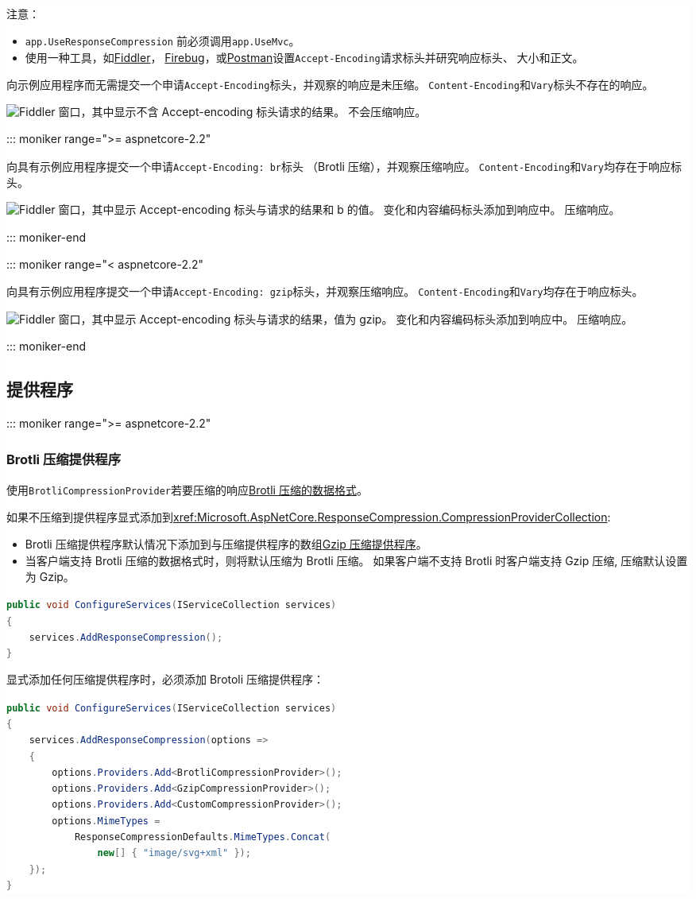 注意： 

* `app.UseResponseCompression` 前必须调用`app.UseMvc`。
* 使用一种工具，如[Fiddler](http://www.telerik.com/fiddler)， [Firebug](http://getfirebug.com/)，或[Postman](https://www.getpostman.com/)设置`Accept-Encoding`请求标头并研究响应标头、 大小和正文。

向示例应用程序而无需提交一个申请`Accept-Encoding`标头，并观察的响应是未压缩。 `Content-Encoding`和`Vary`标头不存在的响应。

![Fiddler 窗口，其中显示不含 Accept-encoding 标头请求的结果。 不会压缩响应。](response-compression/_static/request-uncompressed.png)

::: moniker range=">= aspnetcore-2.2"

向具有示例应用程序提交一个申请`Accept-Encoding: br`标头 （Brotli 压缩），并观察压缩响应。 `Content-Encoding`和`Vary`均存在于响应标头。

![Fiddler 窗口，其中显示 Accept-encoding 标头与请求的结果和 b 的值。 变化和内容编码标头添加到响应中。 压缩响应。](response-compression/_static/request-compressed-br.png)

::: moniker-end

::: moniker range="< aspnetcore-2.2"

向具有示例应用程序提交一个申请`Accept-Encoding: gzip`标头，并观察压缩响应。 `Content-Encoding`和`Vary`均存在于响应标头。

![Fiddler 窗口，其中显示 Accept-encoding 标头与请求的结果，值为 gzip。 变化和内容编码标头添加到响应中。 压缩响应。](response-compression/_static/request-compressed.png)

::: moniker-end

## <a name="providers"></a>提供程序

::: moniker range=">= aspnetcore-2.2"

### <a name="brotli-compression-provider"></a>Brotli 压缩提供程序

使用`BrotliCompressionProvider`若要压缩的响应[Brotli 压缩的数据格式](https://tools.ietf.org/html/rfc7932)。

如果不压缩到提供程序显式添加到<xref:Microsoft.AspNetCore.ResponseCompression.CompressionProviderCollection>:

* Brotli 压缩提供程序默认情况下添加到与压缩提供程序的数组[Gzip 压缩提供程序](#gzip-compression-provider)。
* 当客户端支持 Brotli 压缩的数据格式时，则将默认压缩为 Brotli 压缩。 如果客户端不支持 Brotli 时客户端支持 Gzip 压缩, 压缩默认设置为 Gzip。

```csharp
public void ConfigureServices(IServiceCollection services)
{
    services.AddResponseCompression();
}
```

显式添加任何压缩提供程序时，必须添加 Brotoli 压缩提供程序：

```csharp
public void ConfigureServices(IServiceCollection services)
{
    services.AddResponseCompression(options =>
    {
        options.Providers.Add<BrotliCompressionProvider>();
        options.Providers.Add<GzipCompressionProvider>();
        options.Providers.Add<CustomCompressionProvider>();
        options.MimeTypes = 
            ResponseCompressionDefaults.MimeTypes.Concat(
                new[] { "image/svg+xml" });
    });
}
```
